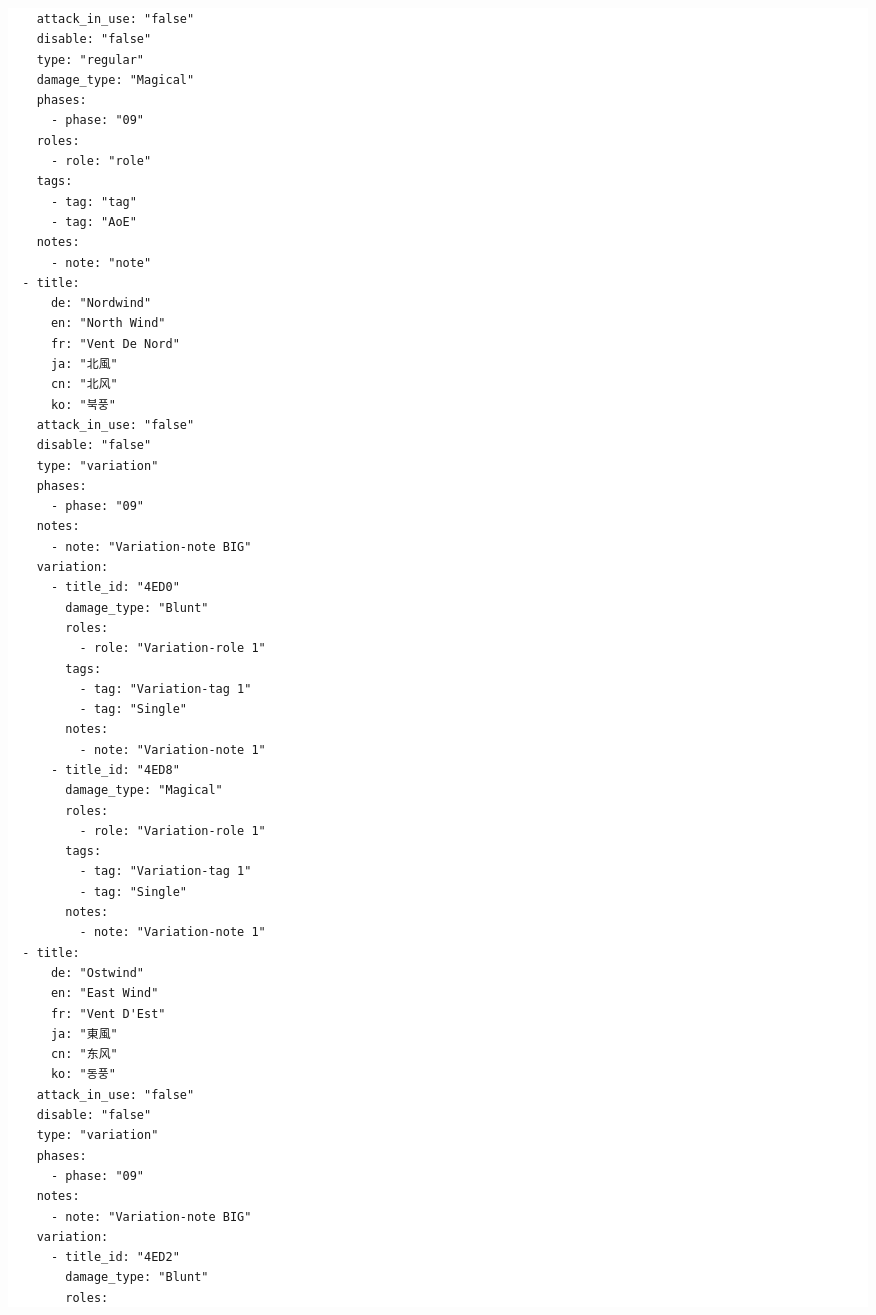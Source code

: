         attack_in_use: "false"
        disable: "false"
        type: "regular"
        damage_type: "Magical"
        phases:
          - phase: "09"
        roles:
          - role: "role"
        tags:
          - tag: "tag"
          - tag: "AoE"
        notes:
          - note: "note"
      - title:
          de: "Nordwind"
          en: "North Wind"
          fr: "Vent De Nord"
          ja: "北風"
          cn: "北风"
          ko: "북풍"
        attack_in_use: "false"
        disable: "false"
        type: "variation"
        phases:
          - phase: "09"
        notes:
          - note: "Variation-note BIG"
        variation:
          - title_id: "4ED0"
            damage_type: "Blunt"
            roles:
              - role: "Variation-role 1"
            tags:
              - tag: "Variation-tag 1"
              - tag: "Single"
            notes:
              - note: "Variation-note 1"
          - title_id: "4ED8"
            damage_type: "Magical"
            roles:
              - role: "Variation-role 1"
            tags:
              - tag: "Variation-tag 1"
              - tag: "Single"
            notes:
              - note: "Variation-note 1"
      - title:
          de: "Ostwind"
          en: "East Wind"
          fr: "Vent D'Est"
          ja: "東風"
          cn: "东风"
          ko: "동풍"
        attack_in_use: "false"
        disable: "false"
        type: "variation"
        phases:
          - phase: "09"
        notes:
          - note: "Variation-note BIG"
        variation:
          - title_id: "4ED2"
            damage_type: "Blunt"
            roles: